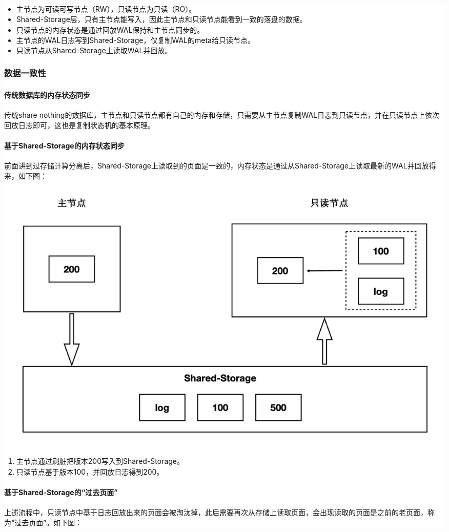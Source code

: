 - 主节点为可读可写节点（RW），只读节点为只读（RO）。
- Shared-Storage层，只有主节点能写入，因此主节点和只读节点能看到一致的落盘的数据。
- 只读节点的内存状态是通过回放WAL保持和主节点同步的。
- 主节点的WAL日志写到Shared-Storage，仅复制WAL的meta给只读节点。
- 只读节点从Shared-Storage上读取WAL并回放。
### 数据一致性
#### 传统数据库的内存状态同步
传统share nothing的数据库，主节点和只读节点都有自己的内存和存储，只需要从主节点复制WAL日志到只读节点，并在只读节点上依次回放日志即可，这也是复制状态机的基本原理。
#### 基于Shared-Storage的内存状态同步
前面讲到过存储计算分离后，Shared-Storage上读取到的页面是一致的，内存状态是通过从Shared-Storage上读取最新的WAL并回放得来，如下图：
![image.png](pic/5_In-memory_page_synchronization.png)

1. 主节点通过刷脏把版本200写入到Shared-Storage。
1. 只读节点基于版本100，并回放日志得到200。
#### 基于Shared-Storage的“过去页面”
上述流程中，只读节点中基于日志回放出来的页面会被淘汰掉，此后需要再次从存储上读取页面，会出现读取的页面是之前的老页面，称为“过去页面”。如下图：  